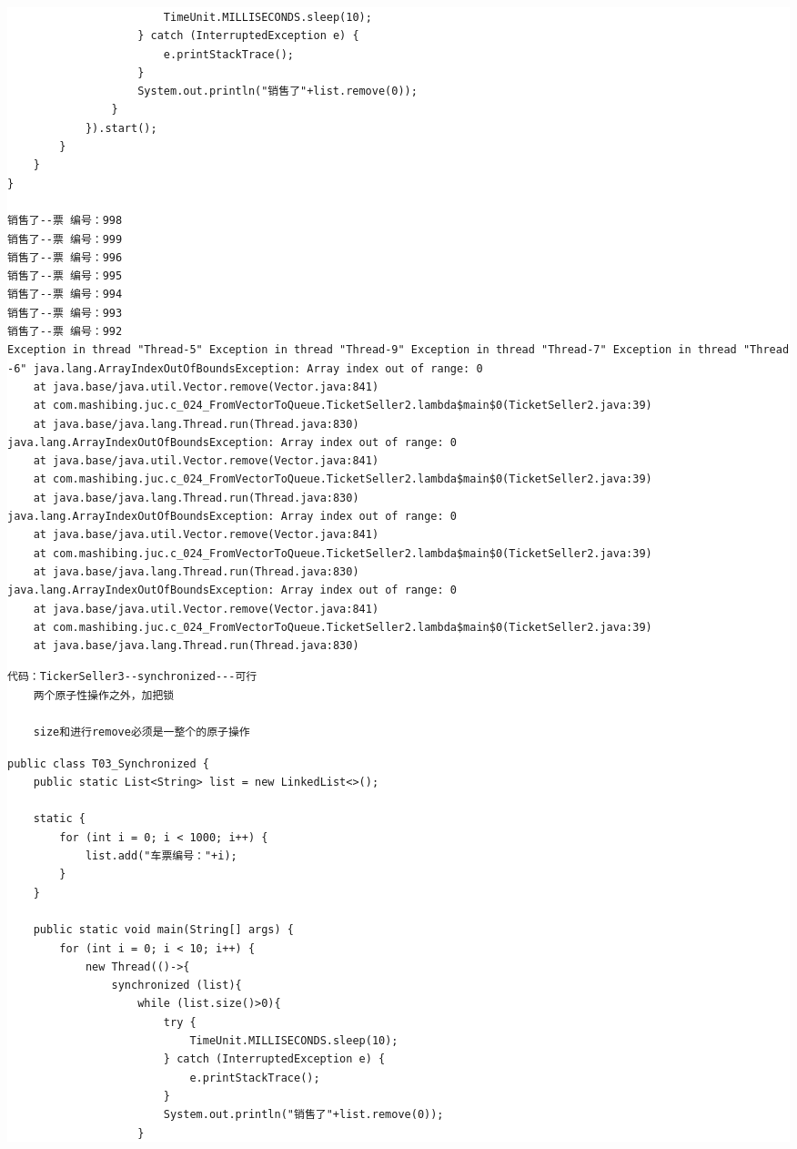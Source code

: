 ```
                        TimeUnit.MILLISECONDS.sleep(10);
                    } catch (InterruptedException e) {
                        e.printStackTrace();
                    }
                    System.out.println("销售了"+list.remove(0));
                }
            }).start();
        }
    }
}

销售了--票 编号：998
销售了--票 编号：999
销售了--票 编号：996
销售了--票 编号：995
销售了--票 编号：994
销售了--票 编号：993
销售了--票 编号：992
Exception in thread "Thread-5" Exception in thread "Thread-9" Exception in thread "Thread-7" Exception in thread "Thread-6" java.lang.ArrayIndexOutOfBoundsException: Array index out of range: 0
	at java.base/java.util.Vector.remove(Vector.java:841)
	at com.mashibing.juc.c_024_FromVectorToQueue.TicketSeller2.lambda$main$0(TicketSeller2.java:39)
	at java.base/java.lang.Thread.run(Thread.java:830)
java.lang.ArrayIndexOutOfBoundsException: Array index out of range: 0
	at java.base/java.util.Vector.remove(Vector.java:841)
	at com.mashibing.juc.c_024_FromVectorToQueue.TicketSeller2.lambda$main$0(TicketSeller2.java:39)
	at java.base/java.lang.Thread.run(Thread.java:830)
java.lang.ArrayIndexOutOfBoundsException: Array index out of range: 0
	at java.base/java.util.Vector.remove(Vector.java:841)
	at com.mashibing.juc.c_024_FromVectorToQueue.TicketSeller2.lambda$main$0(TicketSeller2.java:39)
	at java.base/java.lang.Thread.run(Thread.java:830)
java.lang.ArrayIndexOutOfBoundsException: Array index out of range: 0
	at java.base/java.util.Vector.remove(Vector.java:841)
	at com.mashibing.juc.c_024_FromVectorToQueue.TicketSeller2.lambda$main$0(TicketSeller2.java:39)
	at java.base/java.lang.Thread.run(Thread.java:830)
```
        
    
    代码：TickerSeller3--synchronized---可行
        两个原子性操作之外，加把锁
        
        size和进行remove必须是一整个的原子操作

```
public class T03_Synchronized {
    public static List<String> list = new LinkedList<>();

    static {
        for (int i = 0; i < 1000; i++) {
            list.add("车票编号："+i);
        }
    }

    public static void main(String[] args) {
        for (int i = 0; i < 10; i++) {
            new Thread(()->{
                synchronized (list){
                    while (list.size()>0){
                        try {
                            TimeUnit.MILLISECONDS.sleep(10);
                        } catch (InterruptedException e) {
                            e.printStackTrace();
                        }
                        System.out.println("销售了"+list.remove(0));
                    }
```